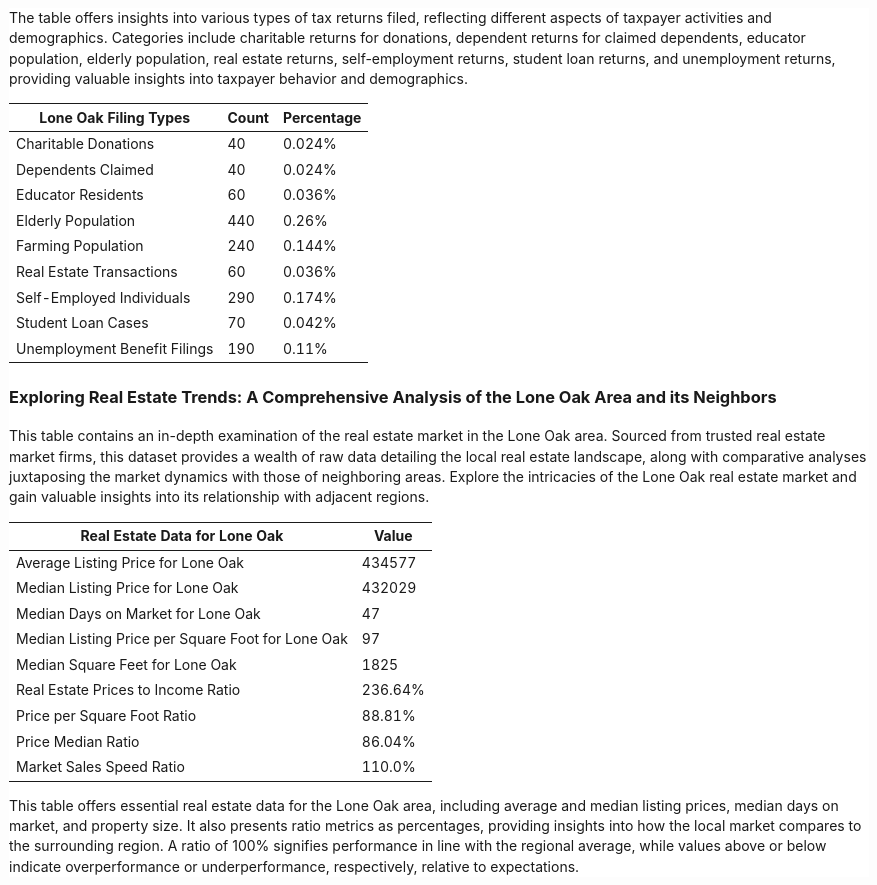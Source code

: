 The table offers insights into various types of tax returns filed, reflecting different aspects of taxpayer activities and demographics. Categories include charitable returns for donations, dependent returns for claimed dependents, educator population, elderly population, real estate returns, self-employment returns, student loan returns, and unemployment returns, providing valuable insights into taxpayer behavior and demographics.

| Lone Oak Filing Types                    | Count | Percentage |
|--------------------------------------|-------|------------|
| Charitable Donations                 | 40 | 0.024% |
| Dependents Claimed                   | 40 | 0.024% |
| Educator Residents                   | 60 | 0.036% |
| Elderly Population                   | 440 | 0.26% |
| Farming Population                   | 240 | 0.144% |
| Real Estate Transactions             | 60 | 0.036% |
| Self-Employed Individuals            | 290 | 0.174% |
| Student Loan Cases                   | 70 | 0.042% |
| Unemployment Benefit Filings         | 190 | 0.11% |

### Exploring Real Estate Trends: A Comprehensive Analysis of the Lone Oak Area and its Neighbors

This table contains an in-depth examination of the real estate market in the Lone Oak area. Sourced from trusted real estate market firms, this dataset provides a wealth of raw data detailing the local real estate landscape, along with comparative analyses juxtaposing the market dynamics with those of neighboring areas. Explore the intricacies of the Lone Oak real estate market and gain valuable insights into its relationship with adjacent regions.


| Real Estate Data for Lone Oak                       | Value    |
|------------------------------------------------|----------|
| Average Listing Price for Lone Oak               | 434577 |
| Median Listing Price for Lone Oak                | 432029 |
| Median Days on Market for Lone Oak               | 47 |
| Median Listing Price per Square Foot for Lone Oak| 97 |
| Median Square Feet for Lone Oak                  | 1825 |
| Real Estate Prices to Income Ratio           | 236.64% |
| Price per Square Foot Ratio                  | 88.81% |
| Price Median Ratio                           | 86.04% |
| Market Sales Speed Ratio                     | 110.0% |

This table offers essential real estate data for the Lone Oak area, including average and median listing prices, median days on market, and property size. It also presents ratio metrics as percentages, providing insights into how the local market compares to the surrounding region. A ratio of 100% signifies performance in line with the regional average, while values above or below indicate overperformance or underperformance, respectively, relative to expectations.
